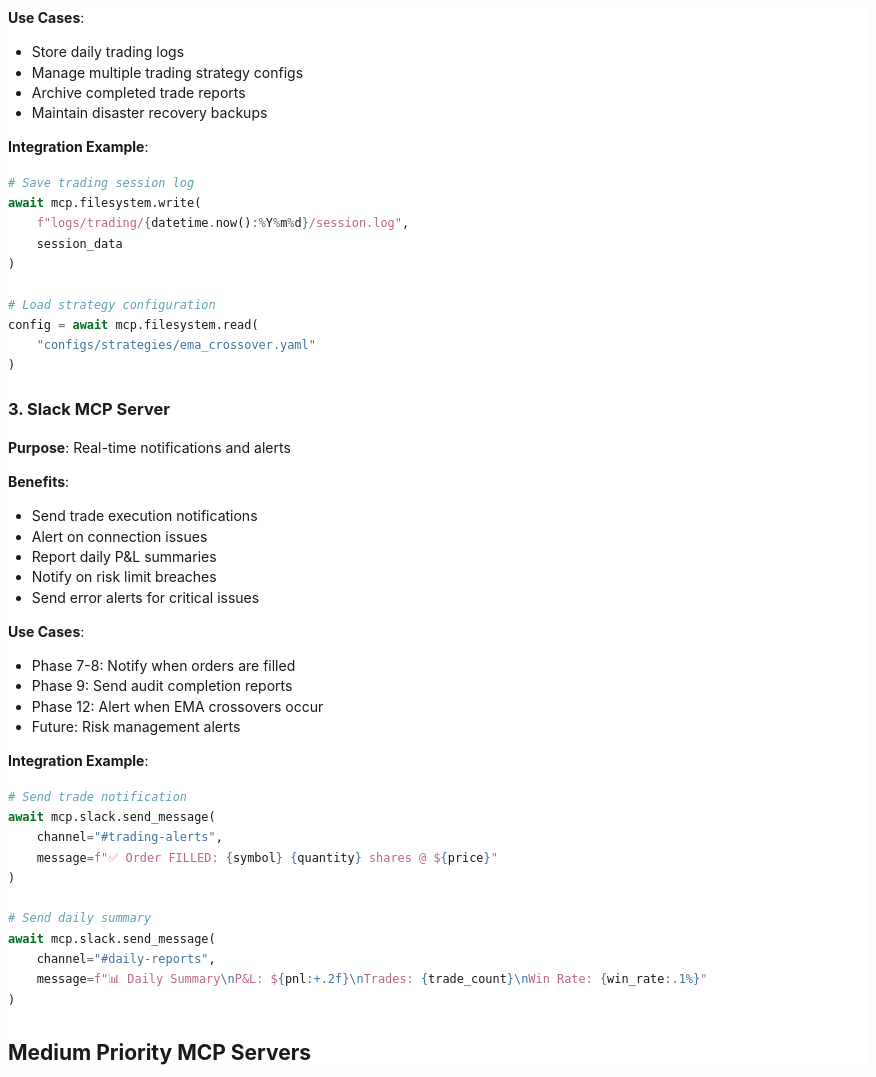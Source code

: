 **Use Cases**:
- Store daily trading logs
- Manage multiple trading strategy configs
- Archive completed trade reports
- Maintain disaster recovery backups

**Integration Example**:
```python
# Save trading session log
await mcp.filesystem.write(
    f"logs/trading/{datetime.now():%Y%m%d}/session.log",
    session_data
)

# Load strategy configuration
config = await mcp.filesystem.read(
    "configs/strategies/ema_crossover.yaml"
)
```

### 3. **Slack MCP Server**
**Purpose**: Real-time notifications and alerts

**Benefits**:
- Send trade execution notifications
- Alert on connection issues
- Report daily P&L summaries
- Notify on risk limit breaches
- Send error alerts for critical issues

**Use Cases**:
- Phase 7-8: Notify when orders are filled
- Phase 9: Send audit completion reports
- Phase 12: Alert when EMA crossovers occur
- Future: Risk management alerts

**Integration Example**:
```python
# Send trade notification
await mcp.slack.send_message(
    channel="#trading-alerts",
    message=f"✅ Order FILLED: {symbol} {quantity} shares @ ${price}"
)

# Send daily summary
await mcp.slack.send_message(
    channel="#daily-reports",
    message=f"📊 Daily Summary\nP&L: ${pnl:+.2f}\nTrades: {trade_count}\nWin Rate: {win_rate:.1%}"
)
```

## Medium Priority MCP Servers
